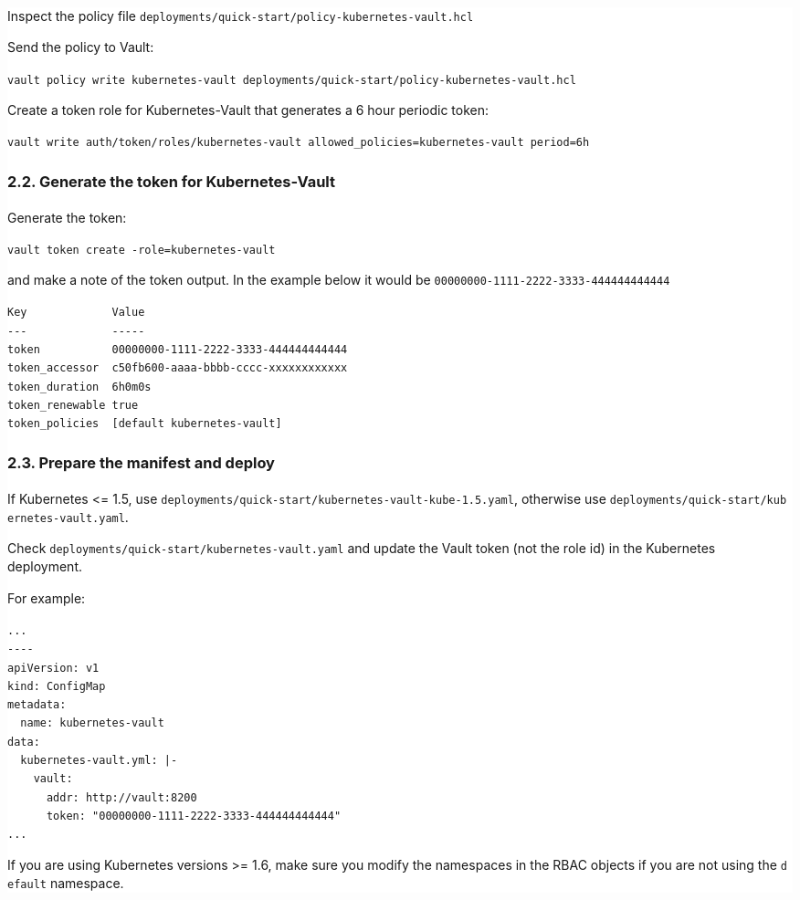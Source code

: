 Inspect the policy file `deployments/quick-start/policy-kubernetes-vault.hcl`

Send the policy to Vault:
```
vault policy write kubernetes-vault deployments/quick-start/policy-kubernetes-vault.hcl
```

Create a token role for Kubernetes-Vault that generates a 6 hour periodic token:
```
vault write auth/token/roles/kubernetes-vault allowed_policies=kubernetes-vault period=6h
```

### 2.2. Generate the token for Kubernetes-Vault
Generate the token:
```
vault token create -role=kubernetes-vault
```

and make a note of the token output. In the example below it would be `00000000-1111-2222-3333-444444444444`
```
Key             Value
---             -----
token           00000000-1111-2222-3333-444444444444
token_accessor  c50fb600-aaaa-bbbb-cccc-xxxxxxxxxxxx
token_duration  6h0m0s
token_renewable true
token_policies  [default kubernetes-vault]
```

### 2.3. Prepare the manifest and deploy
If Kubernetes <= 1.5, use `deployments/quick-start/kubernetes-vault-kube-1.5.yaml`, otherwise use `deployments/quick-start/kubernetes-vault.yaml`.

Check `deployments/quick-start/kubernetes-vault.yaml` and update the Vault token (not the role id) in the Kubernetes deployment.

For example:
```
...
----
apiVersion: v1
kind: ConfigMap
metadata:
  name: kubernetes-vault
data:
  kubernetes-vault.yml: |-
    vault:
      addr: http://vault:8200
      token: "00000000-1111-2222-3333-444444444444"
...
```

If you are using Kubernetes versions >= 1.6, make sure you modify the namespaces in the RBAC objects if you are not using the `default` namespace.
